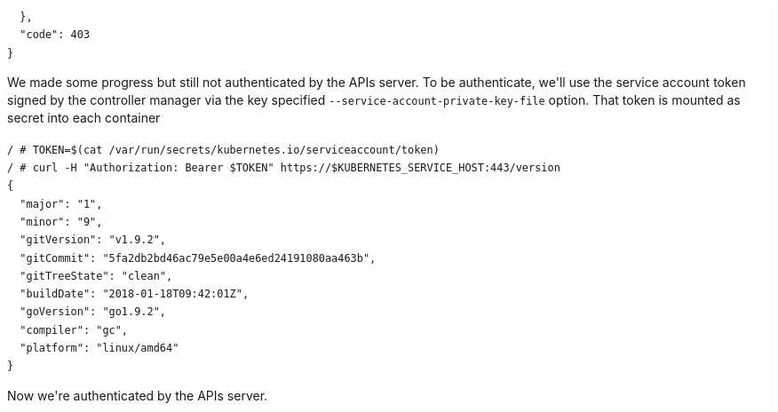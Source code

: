       },
      "code": 403
    }

We made some progress but still not authenticated by the APIs server. To be authenticate, we'll use the service account token signed by the controller manager via the key specified ``--service-account-private-key-file`` option. That token is mounted as secret into each container

    / # TOKEN=$(cat /var/run/secrets/kubernetes.io/serviceaccount/token)
    / # curl -H "Authorization: Bearer $TOKEN" https://$KUBERNETES_SERVICE_HOST:443/version
    {
      "major": "1",
      "minor": "9",
      "gitVersion": "v1.9.2",
      "gitCommit": "5fa2db2bd46ac79e5e00a4e6ed24191080aa463b",
      "gitTreeState": "clean",
      "buildDate": "2018-01-18T09:42:01Z",
      "goVersion": "go1.9.2",
      "compiler": "gc",
      "platform": "linux/amd64"
    }

Now we're authenticated by the APIs server.
